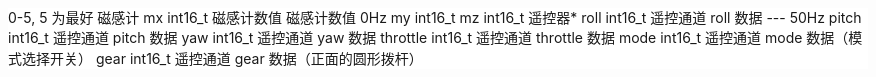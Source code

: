   <td>0-5, 5 为最好</td>
</tr>

<tr>
  <td rowspan="3">磁感计</td>
  <td>mx</td>
  <td>int16_t</td>
  <td rowspan="3">磁感计数值</td>
  <td rowspan="3">磁感计数值</td>
  <td rowspan="3">0Hz</td>
</tr>
<tr>
  <td>my</td>
  <td>int16_t</td>
</tr>
<tr>
  <td>mz</td>
  <td>int16_t</td>
</tr>

<tr>
  <td rowspan="6">遥控器*</td>
  <td>roll</td>
  <td>int16_t</td>
  <td>遥控通道 roll 数据</td>
  <td rowspan="6">---</td>
  <td rowspan="6">50Hz</td>
</tr>
<tr>
  <td>pitch</td>
  <td>int16_t</td>
  <td>遥控通道 pitch 数据</td>
</tr>
<tr>
  <td>yaw</td>
  <td>int16_t</td>
  <td>遥控通道 yaw 数据</td>
</tr>
<tr>
  <td>throttle</td>
  <td>int16_t</td>
  <td>遥控通道 throttle 数据</td>
</tr>
<tr>
  <td>mode</td>
  <td>int16_t</td>
  <td>遥控通道 mode 数据（模式选择开关）</td>
</tr>
<tr>
  <td>gear</td>
  <td>int16_t</td>
  <td>遥控通道 gear 数据（正面的圆形拨杆）</td>
</tr>
